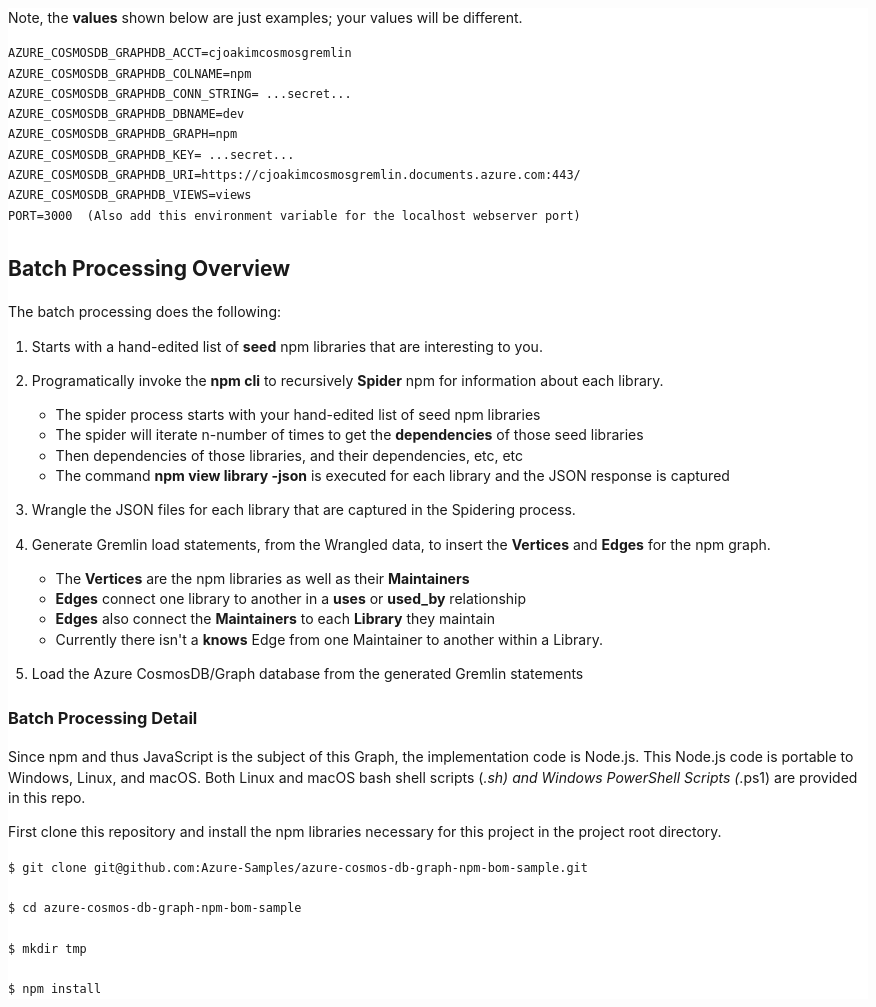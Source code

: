 Note, the **values** shown below are just examples; your values will be different.

```
AZURE_COSMOSDB_GRAPHDB_ACCT=cjoakimcosmosgremlin
AZURE_COSMOSDB_GRAPHDB_COLNAME=npm
AZURE_COSMOSDB_GRAPHDB_CONN_STRING= ...secret...
AZURE_COSMOSDB_GRAPHDB_DBNAME=dev
AZURE_COSMOSDB_GRAPHDB_GRAPH=npm
AZURE_COSMOSDB_GRAPHDB_KEY= ...secret...
AZURE_COSMOSDB_GRAPHDB_URI=https://cjoakimcosmosgremlin.documents.azure.com:443/
AZURE_COSMOSDB_GRAPHDB_VIEWS=views
PORT=3000  (Also add this environment variable for the localhost webserver port)
```

## Batch Processing Overview

The batch processing does the following:
1) Starts with a hand-edited list of **seed** npm libraries that are interesting to you.

2) Programatically invoke the **npm cli** to recursively **Spider** npm for information about each library.
   - The spider process starts with your hand-edited list of seed npm libraries
   - The spider will iterate n-number of times to get the **dependencies** of those seed libraries
   - Then dependencies of those libraries, and their dependencies, etc, etc
   - The command **npm view library -json** is executed for each library and the JSON response is captured

3) Wrangle the JSON files for each library that are captured in the Spidering process.

4) Generate Gremlin load statements, from the Wrangled data, to insert the **Vertices** and **Edges** for the npm graph.
   - The **Vertices** are the npm libraries as well as their **Maintainers**
   - **Edges** connect one library to another in a **uses** or **used_by** relationship
   - **Edges** also connect the **Maintainers** to each **Library** they maintain
   - Currently there isn't a **knows** Edge from one Maintainer to another within a Library.

5) Load the Azure CosmosDB/Graph database from the generated Gremlin statements

### Batch Processing Detail

Since npm and thus JavaScript is the subject of this Graph, the implementation code is Node.js.
This Node.js code is portable to Windows, Linux, and macOS.  Both Linux and macOS bash shell 
scripts (*.sh) and Windows PowerShell Scripts (*.ps1) are provided in this repo.

First clone this repository and install the npm libraries necessary for this project
in the project root directory.
```bash
$ git clone git@github.com:Azure-Samples/azure-cosmos-db-graph-npm-bom-sample.git

$ cd azure-cosmos-db-graph-npm-bom-sample

$ mkdir tmp

$ npm install 
```
